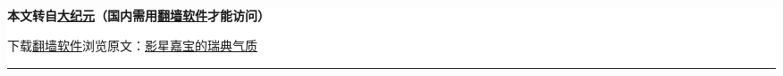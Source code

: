 <strong>本文转自<a href="https://www.epochtimes.com">大纪元</a>（国内需用<a href="https://github.com/ozazol3822/www/blob/master/README.md#8">翻墙软件</a>才能访问）</strong><p>下载<a href="https://github.com/ozazol3822/www/blob/master/README.md#8">翻墙软件</a>浏览原文：<a href="https://www.epochtimes.com/gb/8/2/9/n2006103.htm">影星嘉宝的瑞典气质</a></p><hr>
